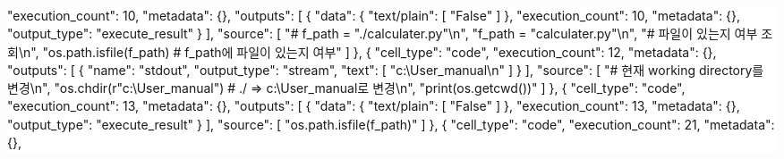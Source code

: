    "execution_count": 10,
   "metadata": {},
   "outputs": [
    {
     "data": {
      "text/plain": [
       "False"
      ]
     },
     "execution_count": 10,
     "metadata": {},
     "output_type": "execute_result"
    }
   ],
   "source": [
    "# f_path = \"./calculater.py\"\n",
    "f_path = \"calculater.py\"\n",
    "# 파일이 있는지 여부 조회\n",
    "os.path.isfile(f_path)  # f_path에 파일이 있는지 여부"
   ]
  },
  {
   "cell_type": "code",
   "execution_count": 12,
   "metadata": {},
   "outputs": [
    {
     "name": "stdout",
     "output_type": "stream",
     "text": [
      "c:\\User_manual\n"
     ]
    }
   ],
   "source": [
    "# 현재 working directory를 변경\n",
    "os.chdir(r\"c:\\User_manual\")  # ./ => c:\\User_manual로 변경\n",
    "print(os.getcwd())"
   ]
  },
  {
   "cell_type": "code",
   "execution_count": 13,
   "metadata": {},
   "outputs": [
    {
     "data": {
      "text/plain": [
       "False"
      ]
     },
     "execution_count": 13,
     "metadata": {},
     "output_type": "execute_result"
    }
   ],
   "source": [
    "os.path.isfile(f_path)"
   ]
  },
  {
   "cell_type": "code",
   "execution_count": 21,
   "metadata": {},